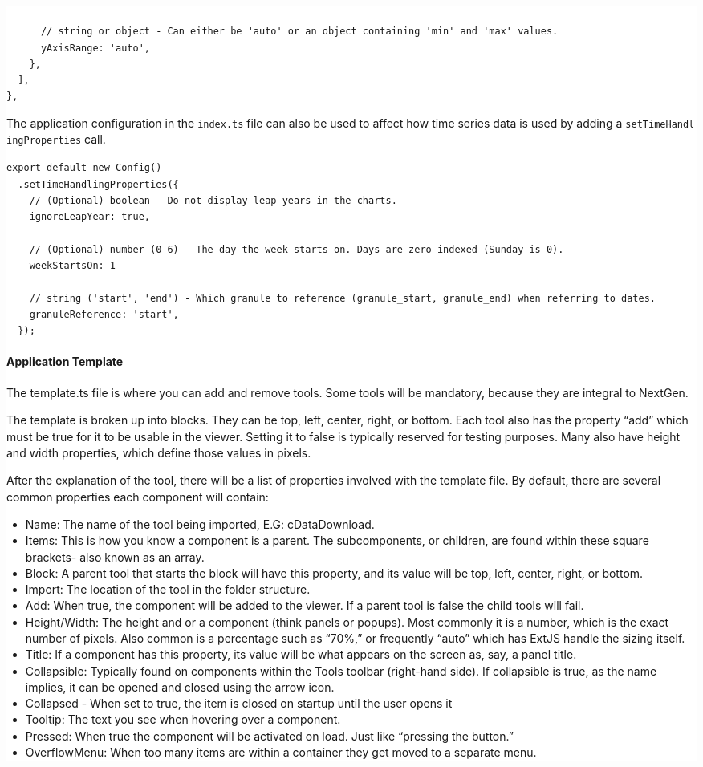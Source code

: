 ```

      // string or object - Can either be 'auto' or an object containing 'min' and 'max' values.
      yAxisRange: 'auto',
    },
  ],
},
```

The application configuration in the `index.ts` file can also be used to affect how time series data is used by adding a `setTimeHandlingProperties` call.
```
export default new Config()
  .setTimeHandlingProperties({
    // (Optional) boolean - Do not display leap years in the charts.
    ignoreLeapYear: true,

    // (Optional) number (0-6) - The day the week starts on. Days are zero-indexed (Sunday is 0).
    weekStartsOn: 1

    // string ('start', 'end') - Which granule to reference (granule_start, granule_end) when referring to dates.
    granuleReference: 'start',
  });
```

#### Application Template
The template.ts file is where you can add and remove tools. Some tools will be mandatory, because they are integral to NextGen.

The template is broken up into blocks. They can be top, left, center, right, or bottom. Each tool also has the property “add” which must be true for it to be usable in the viewer. Setting it to false is typically reserved for testing purposes. Many also have height and width properties, which define those values in pixels.


After the explanation of the tool, there will be a list of properties involved with the template file. By default, there are several common properties each component will contain:
- Name: The name of the tool being imported, E.G: cDataDownload.
- Items: This is how you know a component is a parent. The subcomponents, or children, are found within these square brackets- also known as an array.
- Block: A parent tool that starts the block will have this property, and its value will be top, left, center, right, or bottom.
- Import: The location of the tool in the folder structure.
- Add: When true, the component will be added to the viewer. If a parent tool is false the child tools will fail.
- Height/Width: The height and or a component (think panels or popups). Most commonly it is a number, which is the exact number of pixels. Also common is a percentage such as “70%,” or frequently “auto” which has ExtJS handle the sizing itself.
- Title: If a component has this property, its value will be what appears on the screen as, say, a panel title.
- Collapsible: Typically found on components within the Tools toolbar (right-hand side). If collapsible is true, as the name implies, it can be opened and closed using the arrow icon.
- Collapsed - When set to true, the item is closed on startup until the user opens it
- Tooltip: The text you see when hovering over a component.
- Pressed: When true the component will be activated on load. Just like “pressing the button.”
- OverflowMenu: When too many items are within a container they get moved to a separate menu.
